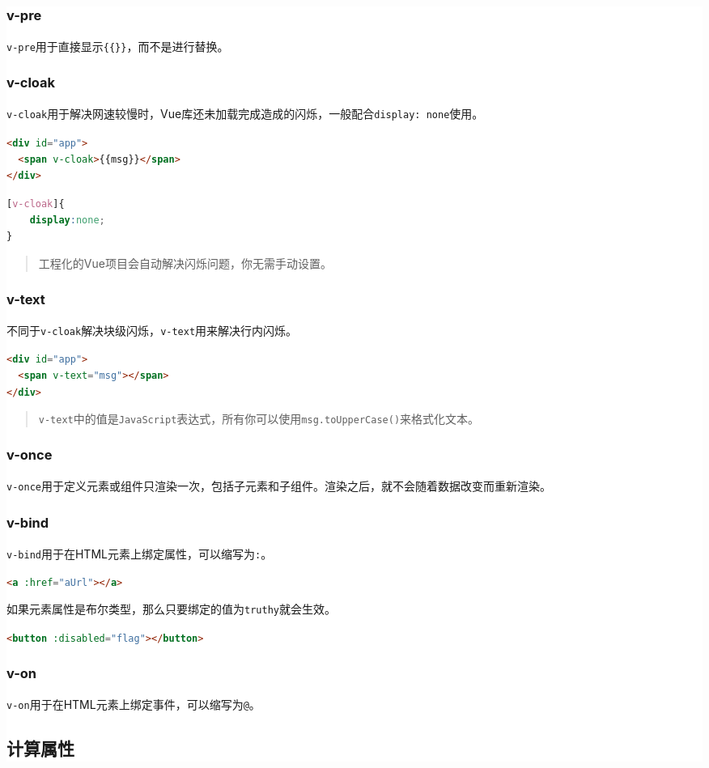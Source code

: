### v-pre

`v-pre`用于直接显示`{{}}`，而不是进行替换。

### v-cloak

`v-cloak`用于解决网速较慢时，Vue库还未加载完成造成的闪烁，一般配合`display: none`使用。

```html
<div id="app">
  <span v-cloak>{{msg}}</span>
</div>
```

```css
[v-cloak]{
    display:none;
}
```

> 工程化的Vue项目会自动解决闪烁问题，你无需手动设置。

### v-text

不同于`v-cloak`解决块级闪烁，`v-text`用来解决行内闪烁。

```html
<div id="app">
  <span v-text="msg"></span>
</div>
```

> `v-text`中的值是`JavaScript`表达式，所有你可以使用`msg.toUpperCase()`来格式化文本。

### v-once

`v-once`用于定义元素或组件只渲染一次，包括子元素和子组件。渲染之后，就不会随着数据改变而重新渲染。

### v-bind

`v-bind`用于在HTML元素上绑定属性，可以缩写为`:`。

```html
<a :href="aUrl"></a>
```

如果元素属性是布尔类型，那么只要绑定的值为`truthy`就会生效。

```html
<button :disabled="flag"></button>
```

### v-on

`v-on`用于在HTML元素上绑定事件，可以缩写为`@`。

## 计算属性
